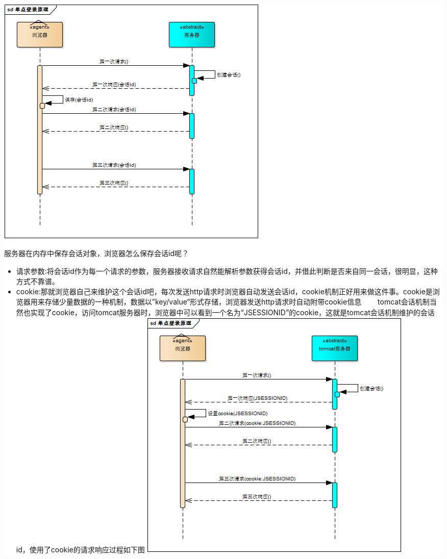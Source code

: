 ![会话机制](/web/2.png)

服务器在内存中保存会话对象，浏览器怎么保存会话id呢？
* 请求参数:将会话id作为每一个请求的参数，服务器接收请求自然能解析参数获得会话id，并借此判断是否来自同一会话，很明显，这种方式不靠谱。
* cookie:那就浏览器自己来维护这个会话id吧，每次发送http请求时浏览器自动发送会话id，cookie机制正好用来做这件事。cookie是浏览器用来存储少量数据的一种机制，数据以”key/value“形式存储，浏览器发送http请求时自动附带cookie信息
　　tomcat会话机制当然也实现了cookie，访问tomcat服务器时，浏览器中可以看到一个名为“JSESSIONID”的cookie，这就是tomcat会话机制维护的会话id，使用了cookie的请求响应过程如下图
![会话机制](/web/3.png)
